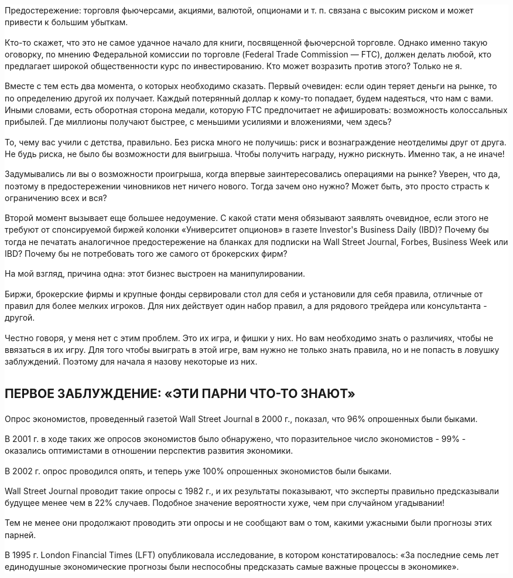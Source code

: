 Предостережение: торговля фьючерсами, акциями, валютой, опционами и т. п. связана с высоким риском и может привести к большим убыткам.

Кто-то скажет, что это не самое удачное начало для книги, посвященной фьючерсной торговле. Однако именно такую оговорку, по мнению Федеральной комиссии по торговле (Federal Trade Commission — FTC), должен делать любой, кто предлагает широкой общественности курс по инвестированию. Кто может возразить против этого? Только не я.

Вместе с тем есть два момента, о которых необходимо сказать. Первый очевиден: если один теряет деньги на рынке, то по определению другой их получает. Каждый потерянный доллар к кому-то попадает, будем надеяться, что нам с вами. Иными словами, есть оборотная сторона медали, которую FTC предпочитает не афишировать: возможность колоссальных прибылей. Где миллионы получают быстрее, с меньшими усилиями и вложениями, чем здесь?

То, чему вас учили с детства, правильно. Без риска много не получишь: риск и вознаграждение неотделимы друг от друга. Не будь риска, не было бы возможности для выигрыша. Чтобы получить награду, нужно рискнуть. Именно так, а не иначе!

Задумывались ли вы о возможности проигрыша, когда впервые заинтересовались операциями на рынке? Уверен, что да, поэтому в предостережении чиновников нет ничего нового. Тогда зачем оно нужно? Может быть, это просто страсть к ограничению всех и вся?

Второй момент вызывает еще большее недоумение. С какой стати меня обязывают заявлять очевидное, если этого не требуют от спонсируемой биржей колонки «Университет опционов» в газете Investor's Business Daily (IBD)? Почему бы тогда не печатать аналогичное предостережение на бланках для подписки на Wall Street Journal, Forbes, Business Week или IBD? Почему бы не потребовать того же самого от брокерских фирм?

На мой взгляд, причина одна: этот бизнес выстроен на манипулировании.

Биржи, брокерские фирмы и крупные фонды сервировали стол для себя и установили для себя правила, отличные от правил для более мелких игроков. Для них действует один набор правил, а для рядового трейдера или консультанта - другой.

Честно говоря, у меня нет с этим проблем. Это их игра, и фишки у них. Но вам необходимо знать о различиях, чтобы не ввязаться в их игру. Для того чтобы выиграть в этой игре, вам нужно не только знать правила, но и не попасть в ловушку заблуждений. Поэтому для начала я назову некоторые из них.

## ПЕРВОЕ ЗАБЛУЖДЕНИЕ: «ЭТИ ПАРНИ ЧТО-ТО ЗНАЮТ»

Опрос экономистов, проведенный газетой Wall Street Journal в 2000 г., показал, что 96% опрошенных были быками.

В 2001 г. в ходе таких же опросов экономистов было обнаружено, что поразительное число экономистов - 99% - оказались оптимистами в отношении перспектив развития экономики.

В 2002 г. опрос проводился опять, и теперь уже 100% опрошенных экономистов были быками.

Wall Street Journal проводит такие опросы с 1982 г., и их результаты показывают, что эксперты правильно предсказывали будущее менее чем в 22% случаев. Подобное значение вероятности хуже, чем при случайном угадывании!

Тем не менее они продолжают проводить эти опросы и не сообщают вам о том, какими ужасными были прогнозы этих парней.

В 1995 г. London Financial Times (LFT) опубликовала исследование, в котором констатировалось: «За последние семь лет единодушные экономические прогнозы были неспособны предсказать самые важные процессы в экономике».
